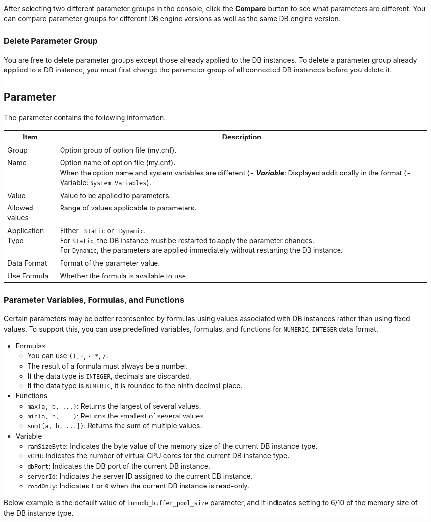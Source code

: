 After selecting two different parameter groups in the console, click the **Compare** button to see what parameters are different. You can compare parameter groups for different DB engine versions as well as the same DB engine version.

### Delete Parameter Group

You are free to delete parameter groups except those already applied to the DB instances. To delete a parameter group already applied to a DB instance, you must first change the parameter group of all connected DB instances before you delete it.

## Parameter

The parameter contains the following information.

| Item             | Description                                                                                                                                                                                                       | 
|------------------|-------------------------------------------------------------------------------------------------------------------------------------------------------------------------------------------------------------------| 
| Group            | Option group of option file (my.cnf).                                                                                                                                                                             | 
| Name             | Option name of option file (my.cnf).<br/>When the option name and system variables are different (**_- Variable_**: Displayed additionally in the format (- Variable: `System Variables`).                        | 
| Value            | Value to be applied to parameters.                                                                                                                                                                                |
| Allowed values   | Range of values applicable to parameters.<br/>                                                                                                                                                                    | 
| Application Type | Either ` Static` or ` Dynamic`.<br/>For `Static`, the DB instance must be restarted to apply the parameter changes.<br/>For `Dynamic`, the parameters are applied immediately without restarting the DB instance. | 
| Data Format      | Format of the parameter value.                                                                                                                                                                                    | |
| Use Formula      | Whether the formula is available to use.                                                                                                                                                                          |

### Parameter Variables, Formulas, and Functions

Certain parameters may be better represented by formulas using values associated with DB instances rather than using fixed values. To support this, you can use predefined variables, formulas, and functions for `NUMERIC`, `INTEGER` data format.

* Formulas
    * You can use `()`, `+`, `-`, `*`, `/`.
    * The result of a formula must always be a number.
    * If the data type is `INTEGER`, decimals are discarded.
    * If the data type is `NUMERIC`, it is rounded to the ninth decimal place.
* Functions
    * `max(a, b, ...)`: Returns the largest of several values.
    * `min(a, b, ...)`: Returns the smallest of several values.
    * `sum([a, b, ...])`: Returns the sum of multiple values.
* Variable
    * `ramSizeByte`: Indicates the byte value of the memory size of the current DB instance type.
    * `vCPU`: Indicates the number of virtual CPU cores for the current DB instance type.
    * `dbPort`: Indicates the DB port of the current DB instance.
    * `serverId`: Indicates the server ID assigned to the current DB instance.
    * `readOnly`: Indicates `1` or `0` when the current DB instance is read-only.

Below example is the default value of `innodb_buffer_pool_size` parameter, and it indicates setting to 6/10 of the memory size of the DB instance type.
